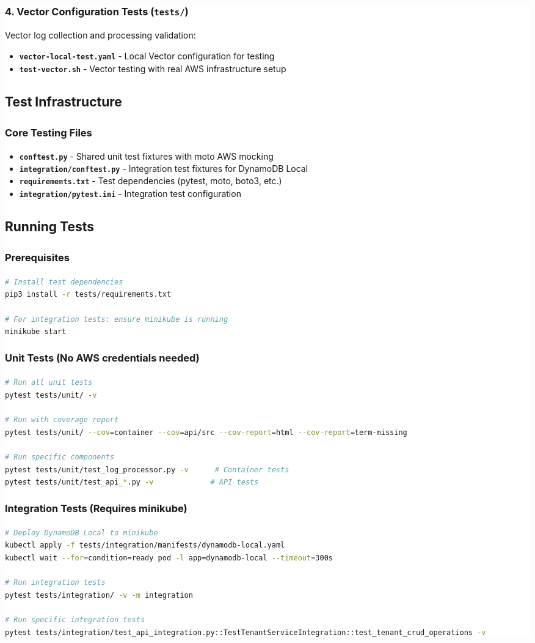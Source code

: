 ### 4. **Vector Configuration Tests** (`tests/`)
Vector log collection and processing validation:

- **`vector-local-test.yaml`** - Local Vector configuration for testing
- **`test-vector.sh`** - Vector testing with real AWS infrastructure setup

## Test Infrastructure

### Core Testing Files

- **`conftest.py`** - Shared unit test fixtures with moto AWS mocking
- **`integration/conftest.py`** - Integration test fixtures for DynamoDB Local
- **`requirements.txt`** - Test dependencies (pytest, moto, boto3, etc.)
- **`integration/pytest.ini`** - Integration test configuration

## Running Tests

### Prerequisites
```bash
# Install test dependencies
pip3 install -r tests/requirements.txt

# For integration tests: ensure minikube is running
minikube start
```

### Unit Tests (No AWS credentials needed)
```bash
# Run all unit tests
pytest tests/unit/ -v

# Run with coverage report
pytest tests/unit/ --cov=container --cov=api/src --cov-report=html --cov-report=term-missing

# Run specific components
pytest tests/unit/test_log_processor.py -v      # Container tests
pytest tests/unit/test_api_*.py -v             # API tests
```

### Integration Tests (Requires minikube)
```bash
# Deploy DynamoDB Local to minikube
kubectl apply -f tests/integration/manifests/dynamodb-local.yaml
kubectl wait --for=condition=ready pod -l app=dynamodb-local --timeout=300s

# Run integration tests
pytest tests/integration/ -v -m integration

# Run specific integration tests
pytest tests/integration/test_api_integration.py::TestTenantServiceIntegration::test_tenant_crud_operations -v
```
